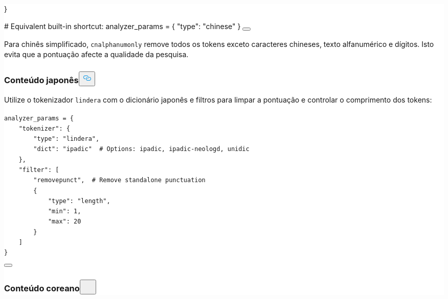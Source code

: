 }

<span class="hljs-comment"># Equivalent built-in shortcut:</span>
analyzer_params = {
    <span class="hljs-string">&quot;type&quot;</span>: <span class="hljs-string">&quot;chinese&quot;</span>
}
<button class="copy-code-btn"></button></code></pre>
<div class="alert note">
<p>Para chinês simplificado, <code translate="no">cnalphanumonly</code> remove todos os tokens exceto caracteres chineses, texto alfanumérico e dígitos. Isto evita que a pontuação afecte a qualidade da pesquisa.</p>
</div>
<h3 id="Japanese-content" class="common-anchor-header">Conteúdo japonês<button data-href="#Japanese-content" class="anchor-icon" translate="no">
      <svg translate="no"
        aria-hidden="true"
        focusable="false"
        height="20"
        version="1.1"
        viewBox="0 0 16 16"
        width="16"
      >
        <path
          fill="#0092E4"
          fill-rule="evenodd"
          d="M4 9h1v1H4c-1.5 0-3-1.69-3-3.5S2.55 3 4 3h4c1.45 0 3 1.69 3 3.5 0 1.41-.91 2.72-2 3.25V8.59c.58-.45 1-1.27 1-2.09C10 5.22 8.98 4 8 4H4c-.98 0-2 1.22-2 2.5S3 9 4 9zm9-3h-1v1h1c1 0 2 1.22 2 2.5S13.98 12 13 12H9c-.98 0-2-1.22-2-2.5 0-.83.42-1.64 1-2.09V6.25c-1.09.53-2 1.84-2 3.25C6 11.31 7.55 13 9 13h4c1.45 0 3-1.69 3-3.5S14.5 6 13 6z"
        ></path>
      </svg>
    </button></h3><p>Utilize o tokenizador <code translate="no">lindera</code> com o dicionário japonês e filtros para limpar a pontuação e controlar o comprimento dos tokens:</p>
<pre><code translate="no" class="language-python">analyzer_params = {
    <span class="hljs-string">&quot;tokenizer&quot;</span>: {
        <span class="hljs-string">&quot;type&quot;</span>: <span class="hljs-string">&quot;lindera&quot;</span>,
        <span class="hljs-string">&quot;dict&quot;</span>: <span class="hljs-string">&quot;ipadic&quot;</span>  <span class="hljs-comment"># Options: ipadic, ipadic-neologd, unidic</span>
    },
    <span class="hljs-string">&quot;filter&quot;</span>: [
        <span class="hljs-string">&quot;removepunct&quot;</span>,  <span class="hljs-comment"># Remove standalone punctuation</span>
        {
            <span class="hljs-string">&quot;type&quot;</span>: <span class="hljs-string">&quot;length&quot;</span>,
            <span class="hljs-string">&quot;min&quot;</span>: <span class="hljs-number">1</span>,
            <span class="hljs-string">&quot;max&quot;</span>: <span class="hljs-number">20</span>
        }
    ]
}
<button class="copy-code-btn"></button></code></pre>
<h3 id="Korean-content" class="common-anchor-header">Conteúdo coreano<button data-href="#Korean-content" class="anchor-icon" translate="no">
      <svg translate="no"
        aria-hidden="true"
        focusable="false"
        height="20"
        version="1.1"
        viewBox="0 0 16 16"
        width="16"
      >
        <path